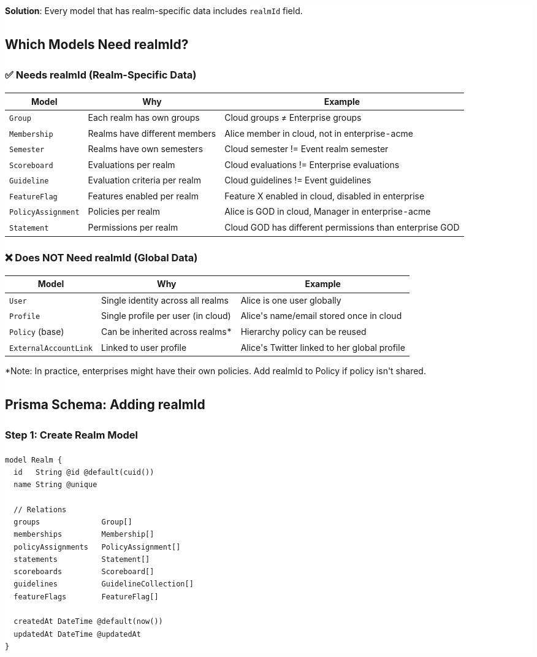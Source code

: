 **Solution**: Every model that has realm-specific data includes `realmId` field.

## Which Models Need realmId?

### ✅ Needs realmId (Realm-Specific Data)

| Model | Why | Example |
|-------|-----|---------|
| `Group` | Each realm has own groups | Cloud groups ≠ Enterprise groups |
| `Membership` | Realms have different members | Alice member in cloud, not in enterprise-acme |
| `Semester` | Realms have own semesters | Cloud semester != Event realm semester |
| `Scoreboard` | Evaluations per realm | Cloud evaluations != Enterprise evaluations |
| `Guideline` | Evaluation criteria per realm | Cloud guidelines != Event guidelines |
| `FeatureFlag` | Features enabled per realm | Feature X enabled in cloud, disabled in enterprise |
| `PolicyAssignment` | Policies per realm | Alice is GOD in cloud, Manager in enterprise-acme |
| `Statement` | Permissions per realm | Cloud GOD has different permissions than enterprise GOD |

### ❌ Does NOT Need realmId (Global Data)

| Model | Why | Example |
|-------|-----|---------|
| `User` | Single identity across all realms | Alice is one user globally |
| `Profile` | Single profile per user (in cloud) | Alice's name/email stored once in cloud |
| `Policy` (base) | Can be inherited across realms* | Hierarchy policy can be reused |
| `ExternalAccountLink` | Linked to user profile | Alice's Twitter linked to her global profile |

*Note: In practice, enterprises might have their own policies. Add realmId to Policy if policy isn't shared.

## Prisma Schema: Adding realmId

### Step 1: Create Realm Model

```prisma
model Realm {
  id   String @id @default(cuid())
  name String @unique
  
  // Relations
  groups              Group[]
  memberships         Membership[]
  policyAssignments   PolicyAssignment[]
  statements          Statement[]
  scoreboards         Scoreboard[]
  guidelines          GuidelineCollection[]
  featureFlags        FeatureFlag[]
  
  createdAt DateTime @default(now())
  updatedAt DateTime @updatedAt
}
```
